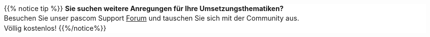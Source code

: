 {{% notice tip %}}
**Sie suchen weitere Anregungen für Ihre Umsetzungsthematiken?**<br/>
Besuchen Sie unser pascom Support <a href="https://www.pascom.net/forum/" title="pascom forum" alt="pascom free cloud PBX edition" target="_blank" >Forum</a> und tauschen Sie sich mit der Community aus. </br>
Völlig kostenlos!
{{%/notice%}}